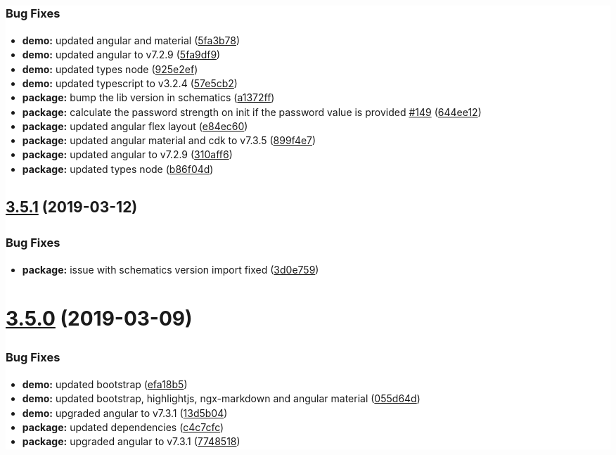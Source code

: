 
### Bug Fixes

* **demo:** updated angular and material ([5fa3b78](https://github.com/angular-material-extensions/password-strength/commit/5fa3b78270d3a008819537c6e5368215211760ab))
* **demo:** updated angular to v7.2.9 ([5fa9df9](https://github.com/angular-material-extensions/password-strength/commit/5fa9df94bd7ed7d3f4f23c10d481cf4bc10d6d63))
* **demo:** updated types node ([925e2ef](https://github.com/angular-material-extensions/password-strength/commit/925e2effdab992e77c66e9248c398bd9e5084821))
* **demo:** updated typescript to v3.2.4 ([57e5cb2](https://github.com/angular-material-extensions/password-strength/commit/57e5cb28dc85a511c7fefd0f09ee8ad5d5054102))
* **package:** bump the lib version in schematics ([a1372ff](https://github.com/angular-material-extensions/password-strength/commit/a1372ff3eed3b5a3dbf19c43fcedd2437b6beef2))
* **package:** calculate the password strength on init if the password value is provided [#149](https://github.com/angular-material-extensions/password-strength/issues/149) ([644ee12](https://github.com/angular-material-extensions/password-strength/commit/644ee128a68b8307b57a92cf150a72f37a071c2c))
* **package:** updated angular flex layout ([e84ec60](https://github.com/angular-material-extensions/password-strength/commit/e84ec6040f93f0e14f53473ccbdb9fced9c26f68))
* **package:** updated angular material and cdk to v7.3.5 ([899f4e7](https://github.com/angular-material-extensions/password-strength/commit/899f4e7c058b08b310ee7740dc59c04ad0613891))
* **package:** updated angular to v7.2.9 ([310aff6](https://github.com/angular-material-extensions/password-strength/commit/310aff69590301ba74fa2a66cc9dedcf9ff15183))
* **package:** updated types node ([b86f04d](https://github.com/angular-material-extensions/password-strength/commit/b86f04d288c9fb5ff9be84d0a8cede11c7430714))



## [3.5.1](https://github.com/angular-material-extensions/password-strength/compare/v3.5.0...v3.5.1) (2019-03-12)


### Bug Fixes

* **package:** issue with schematics version import fixed ([3d0e759](https://github.com/angular-material-extensions/password-strength/commit/3d0e759e8308800f885e2f185621e1637f401cd4))



# [3.5.0](https://github.com/angular-material-extensions/password-strength/compare/v3.4.1...v3.5.0) (2019-03-09)


### Bug Fixes

* **demo:** updated bootstrap ([efa18b5](https://github.com/angular-material-extensions/password-strength/commit/efa18b55fc36c9152cbfeaad0dc5bdb320d7af23))
* **demo:** updated bootstrap, highlightjs, ngx-markdown and angular material ([055d64d](https://github.com/angular-material-extensions/password-strength/commit/055d64d41a0ff2eb57332771208dc6fe12de7e7a))
* **demo:** upgraded angular to v7.3.1 ([13d5b04](https://github.com/angular-material-extensions/password-strength/commit/13d5b0433f934d2581e9226f4fd5aa7b6b5ba322))
* **package:** updated dependencies ([c4c7cfc](https://github.com/angular-material-extensions/password-strength/commit/c4c7cfc72544a8ab3766227b40d2ddd912f3f534))
* **package:** upgraded angular to v7.3.1 ([7748518](https://github.com/angular-material-extensions/password-strength/commit/7748518a5d2bba6b30632c3e1781c8e19fe8412d))

